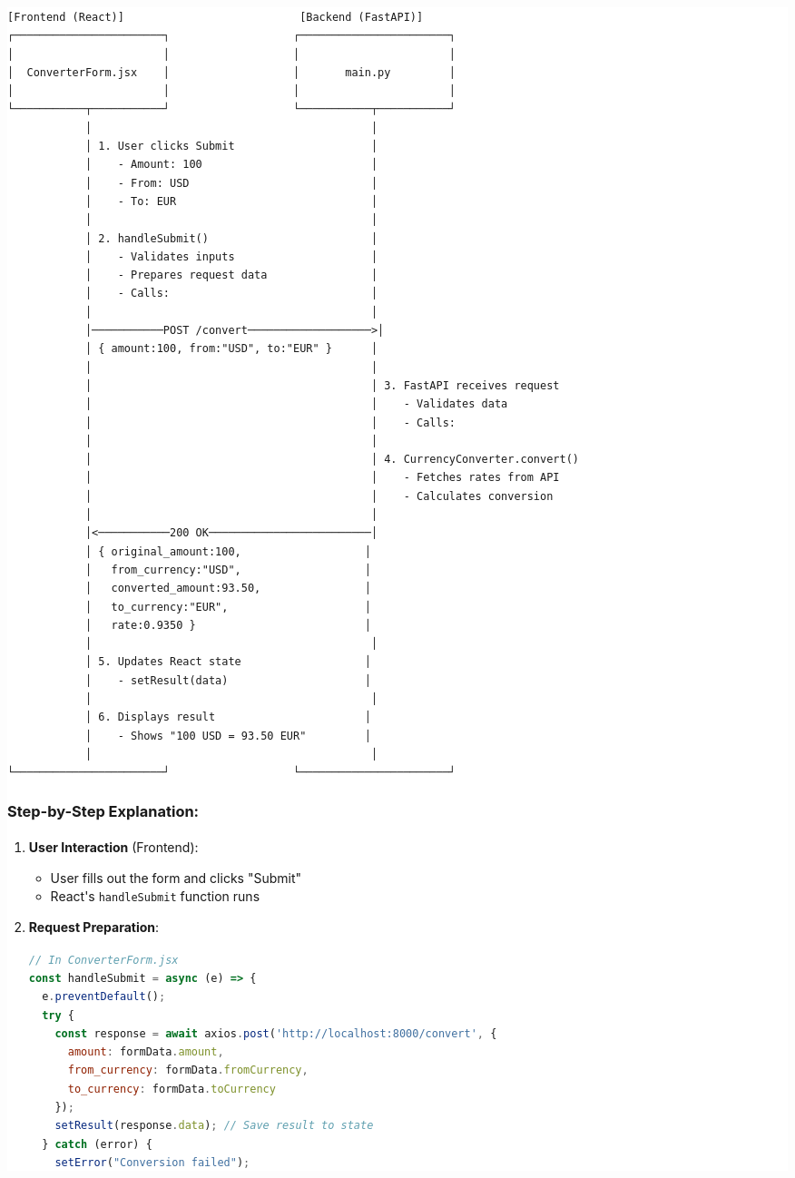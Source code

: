 ```
[Frontend (React)]                           [Backend (FastAPI)]
┌───────────────────────┐                   ┌───────────────────────┐
│                       │                   │                       │
│  ConverterForm.jsx    │                   │       main.py         │
│                       │                   │                       │
└───────────┬───────────┘                   └───────────┬───────────┘
            │                                           │
            │ 1. User clicks Submit                     │
            │    - Amount: 100                          │
            │    - From: USD                            │
            │    - To: EUR                              │
            │                                           │
            │ 2. handleSubmit()                         │
            │    - Validates inputs                     │
            │    - Prepares request data                │
            │    - Calls:                               │
            │                                           │
            │───────────POST /convert───────────────────>│
            │ { amount:100, from:"USD", to:"EUR" }      │
            │                                           │
            │                                           │ 3. FastAPI receives request
            │                                           │    - Validates data
            │                                           │    - Calls:
            │                                           │
            │                                           │ 4. CurrencyConverter.convert()
            │                                           │    - Fetches rates from API
            │                                           │    - Calculates conversion
            │                                           │
            │<───────────200 OK─────────────────────────│
            │ { original_amount:100,                   │
            │   from_currency:"USD",                   │
            │   converted_amount:93.50,                │
            │   to_currency:"EUR",                     │
            │   rate:0.9350 }                          │
            │                                           │
            │ 5. Updates React state                   │
            │    - setResult(data)                     │
            │                                           │
            │ 6. Displays result                       │
            │    - Shows "100 USD = 93.50 EUR"         │
            │                                           │
└───────────────────────┘                   └───────────────────────┘
```

### Step-by-Step Explanation:

1. **User Interaction** (Frontend):
   - User fills out the form and clicks "Submit"
   - React's `handleSubmit` function runs

2. **Request Preparation**:
   ```javascript
   // In ConverterForm.jsx
   const handleSubmit = async (e) => {
     e.preventDefault();
     try {
       const response = await axios.post('http://localhost:8000/convert', {
         amount: formData.amount,
         from_currency: formData.fromCurrency,
         to_currency: formData.toCurrency
       });
       setResult(response.data); // Save result to state
     } catch (error) {
       setError("Conversion failed");
   ```